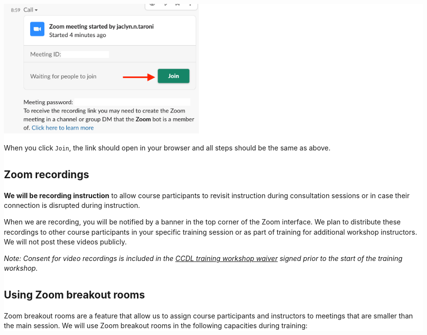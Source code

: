 <img src = "screenshots/zoom-join-from-slack.png" width = "400">

When you click `Join`, the link should open in your browser and all steps should be the same as above.

## Zoom recordings

**We will be recording instruction** to allow course participants to revisit instruction during consultation sessions or in case their connection is disrupted during instruction.

When we are recording, you will be notified by a banner in the top corner of the Zoom interface.
We plan to distribute these recordings to other course participants in your specific training session or as part of training for additional workshop instructors.
We will not post these videos publicly.

_Note: Consent for video recordings is included in the [CCDL training workshop waiver](../ccdl-training-waiver.pdf) signed prior to the start of the training workshop._

## Using Zoom breakout rooms

Zoom breakout rooms are a feature that allow us to assign course participants and instructors to meetings that are smaller than the main session.
We will use Zoom breakout rooms in the following capacities during training:
